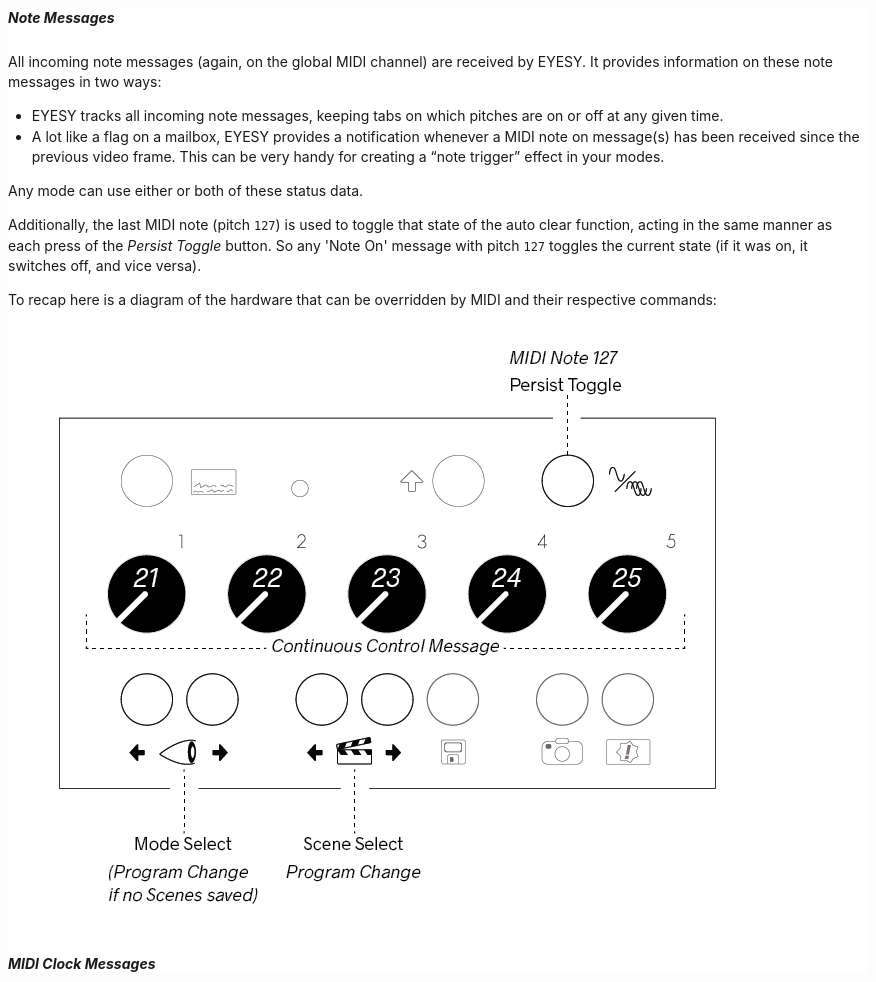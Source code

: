 ##### Note Messages

All incoming note messages (again, on the global MIDI channel) are received by EYESY. It provides information on these note messages in two ways:

-   EYESY tracks all incoming note messages, keeping tabs on which pitches are on or off at any given time.
-   A lot like a flag on a mailbox, EYESY provides a notification whenever a MIDI note on message(s) has been received since the previous video frame. This can be very handy for creating a “note trigger” effect in your modes.

Any mode can use either or both of these status data.

Additionally, the last MIDI note (pitch `127`) is used to toggle that state of the auto clear function, acting in the same manner as each press of the *Persist Toggle* button. So any 'Note On' message with pitch `127` toggles the current state (if it was on, it switches off, and vice versa).

To recap here is a diagram of the hardware that can be overridden by MIDI and their respective commands:

![](images/EYESY-MIDI_Map.png)

##### MIDI Clock Messages
